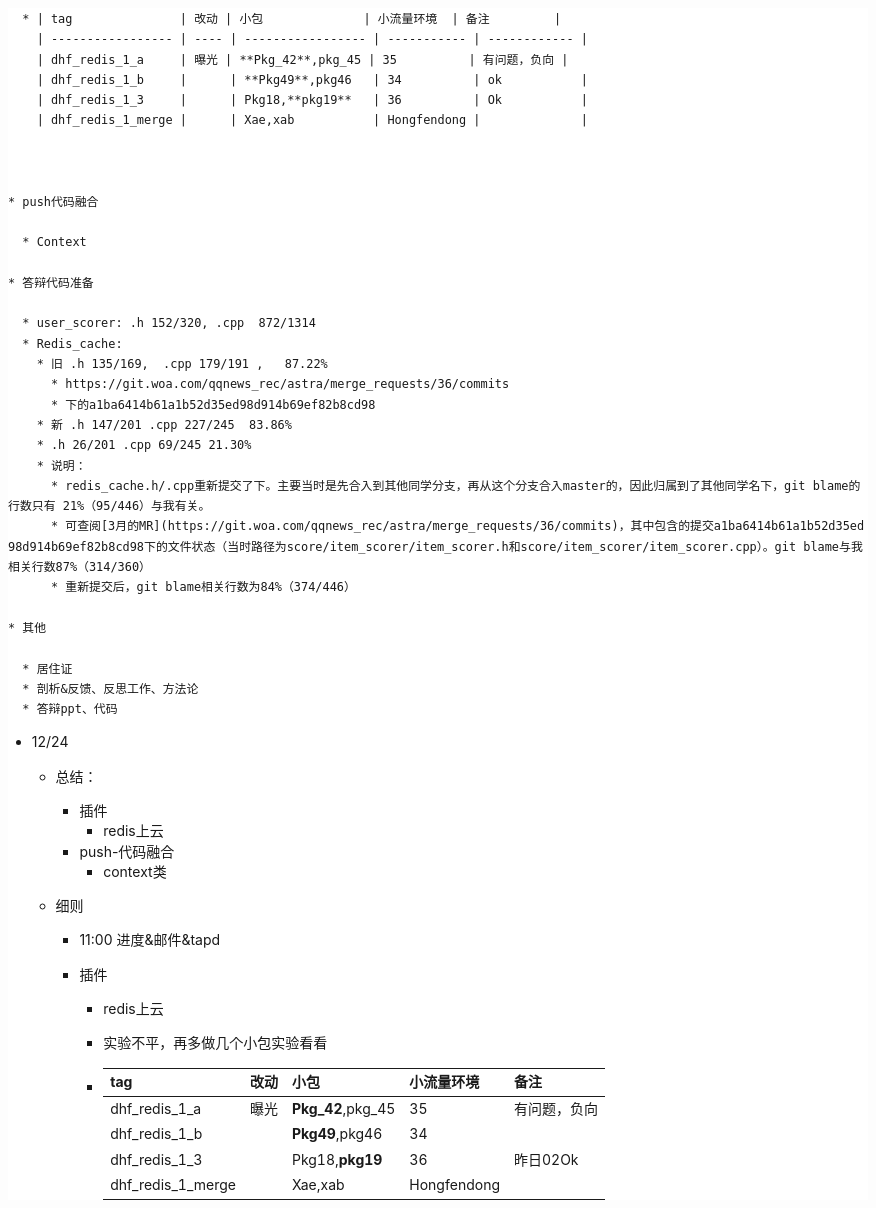       * | tag               | 改动 | 小包              | 小流量环境  | 备注         |
        | ----------------- | ---- | ----------------- | ----------- | ------------ |
        | dhf_redis_1_a     | 曝光 | **Pkg_42**,pkg_45 | 35          | 有问题，负向 |
        | dhf_redis_1_b     |      | **Pkg49**,pkg46   | 34          | ok           |
        | dhf_redis_1_3     |      | Pkg18,**pkg19**   | 36          | Ok           |
        | dhf_redis_1_merge |      | Xae,xab           | Hongfendong |              |

        

    * push代码融合

      * Context

    * 答辩代码准备

      * user_scorer: .h 152/320, .cpp  872/1314
      * Redis_cache: 
        * 旧 .h 135/169,  .cpp 179/191 ,   87.22%
          * https://git.woa.com/qqnews_rec/astra/merge_requests/36/commits
          * 下的a1ba6414b61a1b52d35ed98d914b69ef82b8cd98
        * 新 .h 147/201 .cpp 227/245  83.86%
        * .h 26/201 .cpp 69/245 21.30%
        * 说明：
          * redis_cache.h/.cpp重新提交了下。主要当时是先合入到其他同学分支，再从这个分支合入master的，因此归属到了其他同学名下，git blame的行数只有 21%（95/446）与我有关。
          * 可查阅[3月的MR](https://git.woa.com/qqnews_rec/astra/merge_requests/36/commits)，其中包含的提交a1ba6414b61a1b52d35ed98d914b69ef82b8cd98下的文件状态（当时路径为score/item_scorer/item_scorer.h和score/item_scorer/item_scorer.cpp）。git blame与我相关行数87%（314/360）
          * 重新提交后，git blame相关行数为84%（374/446）

    * 其他

      * 居住证
      * 剖析&反馈、反思工作、方法论
      * 答辩ppt、代码

* 12/24

  * 总结：

    * 插件
      * redis上云
    * push-代码融合
      * context类

  * 细则

    * 11:00 进度&邮件&tapd

    * 插件

      * redis上云

      * 实验不平，再多做几个小包实验看看

      * | tag               | 改动 | 小包              | 小流量环境  | 备注         |
        | ----------------- | ---- | ----------------- | ----------- | ------------ |
        | dhf_redis_1_a     | 曝光 | **Pkg_42**,pkg_45 | 35          | 有问题，负向 |
        | dhf_redis_1_b     |      | **Pkg49**,pkg46   | 34          |              |
        | dhf_redis_1_3     |      | Pkg18,**pkg19**   | 36          | 昨日02Ok     |
        | dhf_redis_1_merge |      | Xae,xab           | Hongfendong |              |
